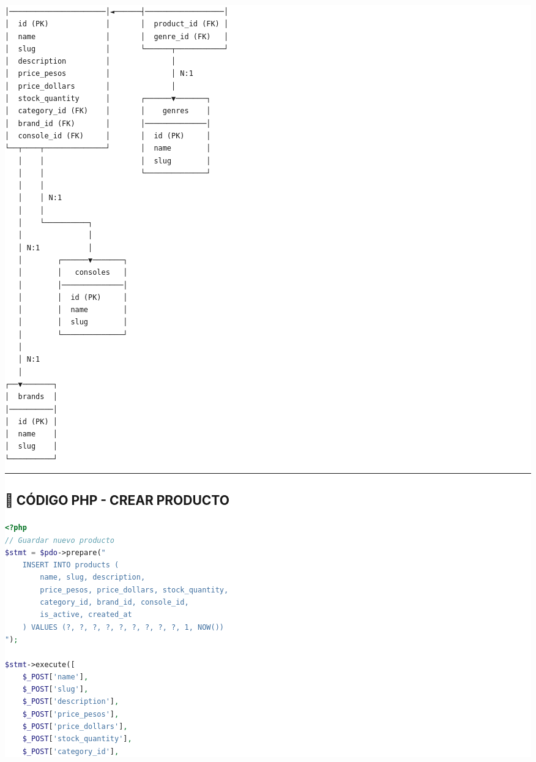 ```
│──────────────────────│◄──────┤──────────────────│
│  id (PK)             │       │  product_id (FK) │
│  name                │       │  genre_id (FK)   │
│  slug                │       └──────┬───────────┘
│  description         │              │
│  price_pesos         │              │ N:1
│  price_dollars       │              │
│  stock_quantity      │       ┌──────▼───────┐
│  category_id (FK)    │       │    genres    │
│  brand_id (FK)       │       │──────────────│
│  console_id (FK)     │       │  id (PK)     │
└──┬────┬──────────────┘       │  name        │
   │    │                      │  slug        │
   │    │                      └──────────────┘
   │    │
   │    │ N:1
   │    │
   │    └──────────┐
   │               │
   │ N:1           │
   │        ┌──────▼───────┐
   │        │   consoles   │
   │        │──────────────│
   │        │  id (PK)     │
   │        │  name        │
   │        │  slug        │
   │        └──────────────┘
   │
   │ N:1
   │
┌──▼───────┐
│  brands  │
│──────────│
│  id (PK) │
│  name    │
│  slug    │
└──────────┘
```

---

## 📝 CÓDIGO PHP - CREAR PRODUCTO

```php
<?php
// Guardar nuevo producto
$stmt = $pdo->prepare("
    INSERT INTO products (
        name, slug, description, 
        price_pesos, price_dollars, stock_quantity,
        category_id, brand_id, console_id,
        is_active, created_at
    ) VALUES (?, ?, ?, ?, ?, ?, ?, ?, ?, 1, NOW())
");

$stmt->execute([
    $_POST['name'],
    $_POST['slug'],
    $_POST['description'],
    $_POST['price_pesos'],
    $_POST['price_dollars'],
    $_POST['stock_quantity'],
    $_POST['category_id'],
```